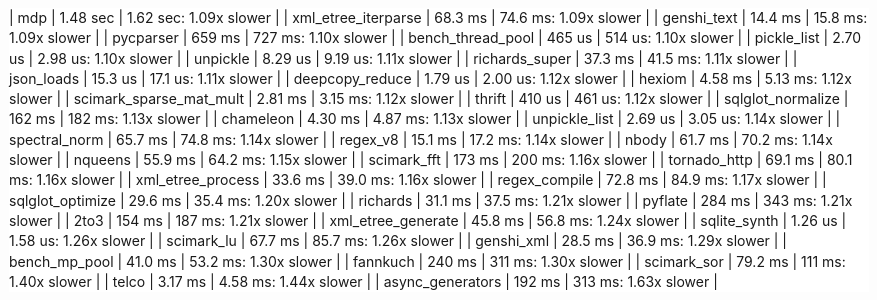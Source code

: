 | mdp                        | 1.48 sec                                               | 1.62 sec: 1.09x slower                                                 |
| xml_etree_iterparse        | 68.3 ms                                                | 74.6 ms: 1.09x slower                                                  |
| genshi_text                | 14.4 ms                                                | 15.8 ms: 1.09x slower                                                  |
| pycparser                  | 659 ms                                                 | 727 ms: 1.10x slower                                                   |
| bench_thread_pool          | 465 us                                                 | 514 us: 1.10x slower                                                   |
| pickle_list                | 2.70 us                                                | 2.98 us: 1.10x slower                                                  |
| unpickle                   | 8.29 us                                                | 9.19 us: 1.11x slower                                                  |
| richards_super             | 37.3 ms                                                | 41.5 ms: 1.11x slower                                                  |
| json_loads                 | 15.3 us                                                | 17.1 us: 1.11x slower                                                  |
| deepcopy_reduce            | 1.79 us                                                | 2.00 us: 1.12x slower                                                  |
| hexiom                     | 4.58 ms                                                | 5.13 ms: 1.12x slower                                                  |
| scimark_sparse_mat_mult    | 2.81 ms                                                | 3.15 ms: 1.12x slower                                                  |
| thrift                     | 410 us                                                 | 461 us: 1.12x slower                                                   |
| sqlglot_normalize          | 162 ms                                                 | 182 ms: 1.13x slower                                                   |
| chameleon                  | 4.30 ms                                                | 4.87 ms: 1.13x slower                                                  |
| unpickle_list              | 2.69 us                                                | 3.05 us: 1.14x slower                                                  |
| spectral_norm              | 65.7 ms                                                | 74.8 ms: 1.14x slower                                                  |
| regex_v8                   | 15.1 ms                                                | 17.2 ms: 1.14x slower                                                  |
| nbody                      | 61.7 ms                                                | 70.2 ms: 1.14x slower                                                  |
| nqueens                    | 55.9 ms                                                | 64.2 ms: 1.15x slower                                                  |
| scimark_fft                | 173 ms                                                 | 200 ms: 1.16x slower                                                   |
| tornado_http               | 69.1 ms                                                | 80.1 ms: 1.16x slower                                                  |
| xml_etree_process          | 33.6 ms                                                | 39.0 ms: 1.16x slower                                                  |
| regex_compile              | 72.8 ms                                                | 84.9 ms: 1.17x slower                                                  |
| sqlglot_optimize           | 29.6 ms                                                | 35.4 ms: 1.20x slower                                                  |
| richards                   | 31.1 ms                                                | 37.5 ms: 1.21x slower                                                  |
| pyflate                    | 284 ms                                                 | 343 ms: 1.21x slower                                                   |
| 2to3                       | 154 ms                                                 | 187 ms: 1.21x slower                                                   |
| xml_etree_generate         | 45.8 ms                                                | 56.8 ms: 1.24x slower                                                  |
| sqlite_synth               | 1.26 us                                                | 1.58 us: 1.26x slower                                                  |
| scimark_lu                 | 67.7 ms                                                | 85.7 ms: 1.26x slower                                                  |
| genshi_xml                 | 28.5 ms                                                | 36.9 ms: 1.29x slower                                                  |
| bench_mp_pool              | 41.0 ms                                                | 53.2 ms: 1.30x slower                                                  |
| fannkuch                   | 240 ms                                                 | 311 ms: 1.30x slower                                                   |
| scimark_sor                | 79.2 ms                                                | 111 ms: 1.40x slower                                                   |
| telco                      | 3.17 ms                                                | 4.58 ms: 1.44x slower                                                  |
| async_generators           | 192 ms                                                 | 313 ms: 1.63x slower                                                   |